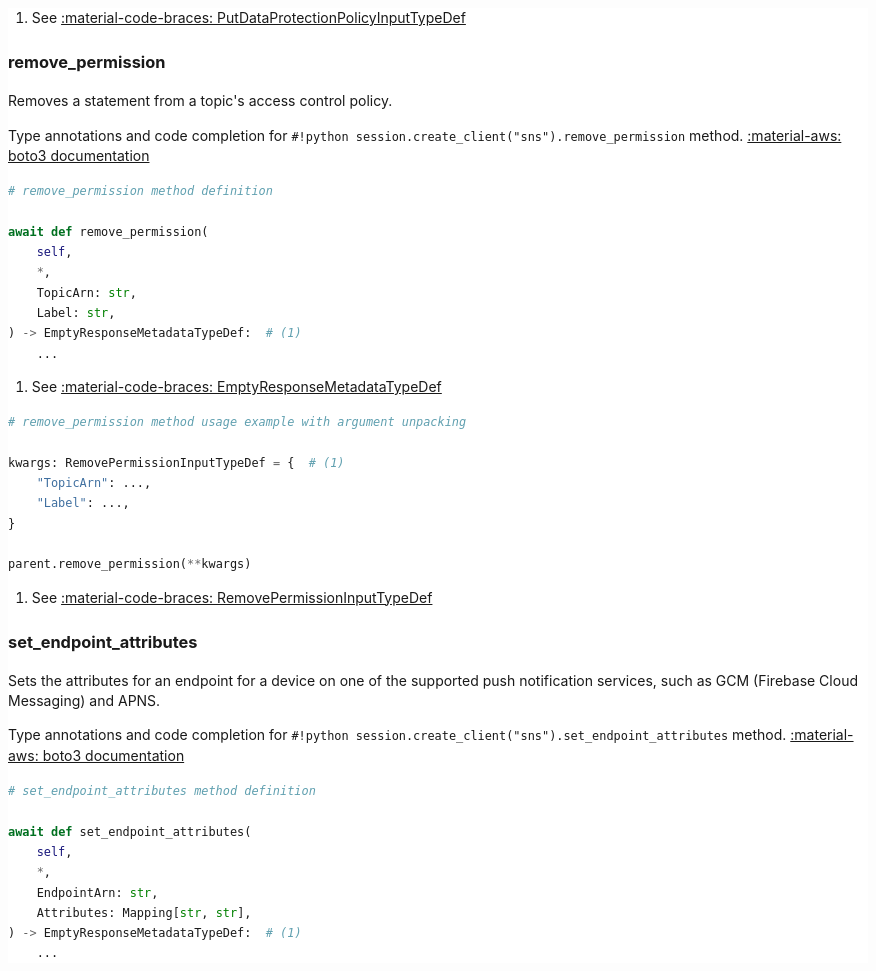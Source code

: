 1. See [:material-code-braces: PutDataProtectionPolicyInputTypeDef](./type_defs.md#putdataprotectionpolicyinputtypedef)

### remove\_permission

Removes a statement from a topic's access control policy.

Type annotations and code completion for `#!python session.create_client("sns").remove_permission` method.
[:material-aws: boto3 documentation](https://boto3.amazonaws.com/v1/documentation/api/latest/reference/services/sns/client/remove_permission.html)

```python
# remove_permission method definition

await def remove_permission(
    self,
    *,
    TopicArn: str,
    Label: str,
) -> EmptyResponseMetadataTypeDef:  # (1)
    ...
```

1. See [:material-code-braces: EmptyResponseMetadataTypeDef](./type_defs.md#emptyresponsemetadatatypedef)


```python
# remove_permission method usage example with argument unpacking

kwargs: RemovePermissionInputTypeDef = {  # (1)
    "TopicArn": ...,
    "Label": ...,
}

parent.remove_permission(**kwargs)
```

1. See [:material-code-braces: RemovePermissionInputTypeDef](./type_defs.md#removepermissioninputtypedef)

### set\_endpoint\_attributes

Sets the attributes for an endpoint for a device on one of the supported push
notification services, such as GCM (Firebase Cloud Messaging) and APNS.

Type annotations and code completion for `#!python session.create_client("sns").set_endpoint_attributes` method.
[:material-aws: boto3 documentation](https://boto3.amazonaws.com/v1/documentation/api/latest/reference/services/sns/client/set_endpoint_attributes.html)

```python
# set_endpoint_attributes method definition

await def set_endpoint_attributes(
    self,
    *,
    EndpointArn: str,
    Attributes: Mapping[str, str],
) -> EmptyResponseMetadataTypeDef:  # (1)
    ...
```
